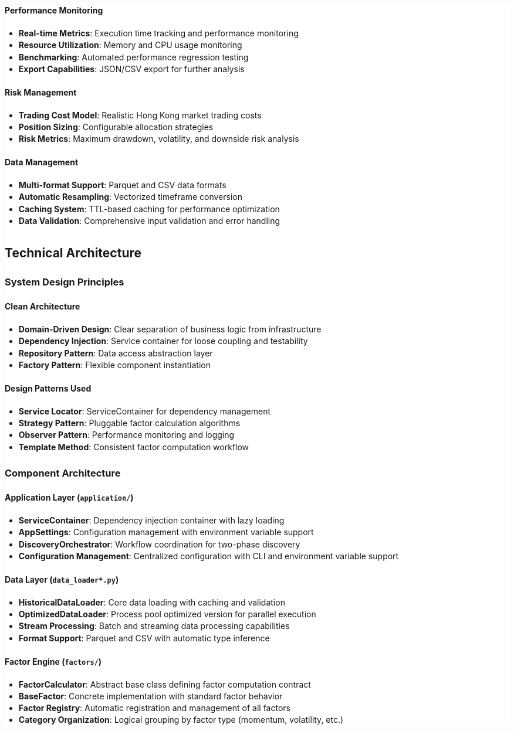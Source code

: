 #### Performance Monitoring
- **Real-time Metrics**: Execution time tracking and performance monitoring
- **Resource Utilization**: Memory and CPU usage monitoring
- **Benchmarking**: Automated performance regression testing
- **Export Capabilities**: JSON/CSV export for further analysis

#### Risk Management
- **Trading Cost Model**: Realistic Hong Kong market trading costs
- **Position Sizing**: Configurable allocation strategies
- **Risk Metrics**: Maximum drawdown, volatility, and downside risk analysis

#### Data Management
- **Multi-format Support**: Parquet and CSV data formats
- **Automatic Resampling**: Vectorized timeframe conversion
- **Caching System**: TTL-based caching for performance optimization
- **Data Validation**: Comprehensive input validation and error handling

## Technical Architecture

### System Design Principles

#### Clean Architecture
- **Domain-Driven Design**: Clear separation of business logic from infrastructure
- **Dependency Injection**: Service container for loose coupling and testability
- **Repository Pattern**: Data access abstraction layer
- **Factory Pattern**: Flexible component instantiation

#### Design Patterns Used
- **Service Locator**: ServiceContainer for dependency management
- **Strategy Pattern**: Pluggable factor calculation algorithms
- **Observer Pattern**: Performance monitoring and logging
- **Template Method**: Consistent factor computation workflow

### Component Architecture

#### Application Layer (`application/`)
- **ServiceContainer**: Dependency injection container with lazy loading
- **AppSettings**: Configuration management with environment variable support
- **DiscoveryOrchestrator**: Workflow coordination for two-phase discovery
- **Configuration Management**: Centralized configuration with CLI and environment variable support

#### Data Layer (`data_loader*.py`)
- **HistoricalDataLoader**: Core data loading with caching and validation
- **OptimizedDataLoader**: Process pool optimized version for parallel execution
- **Stream Processing**: Batch and streaming data processing capabilities
- **Format Support**: Parquet and CSV with automatic type inference

#### Factor Engine (`factors/`)
- **FactorCalculator**: Abstract base class defining factor computation contract
- **BaseFactor**: Concrete implementation with standard factor behavior
- **Factor Registry**: Automatic registration and management of all factors
- **Category Organization**: Logical grouping by factor type (momentum, volatility, etc.)
